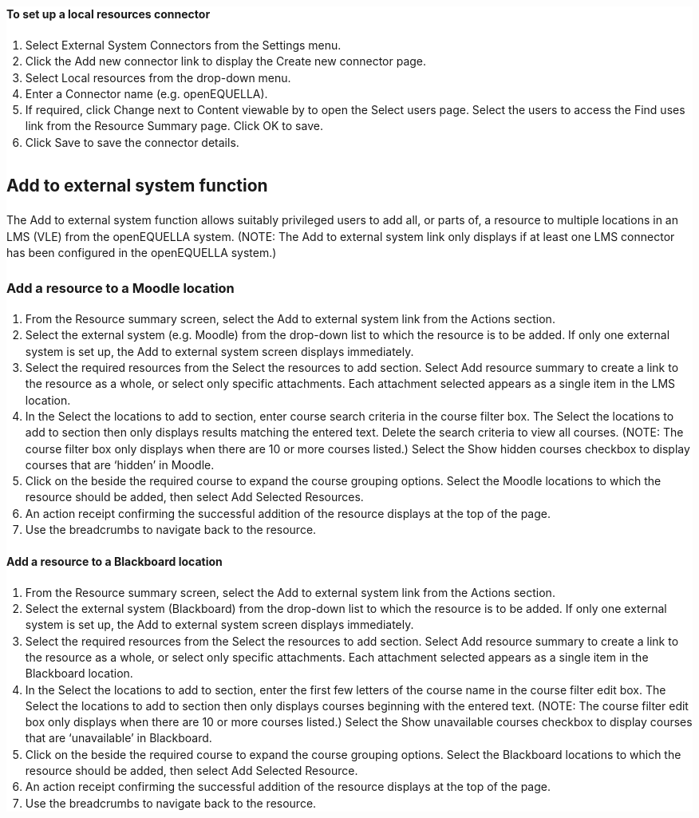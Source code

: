 #### To set up a local resources connector
1. Select External System Connectors from the Settings menu. 
2. Click the Add new connector link to display the Create new connector page.
3. Select Local resources from the drop-down menu. 
4. Enter a Connector name (e.g. openEQUELLA).
5. If required, click Change next to Content viewable by to open the Select users page. Select the users to access the Find uses link from the Resource Summary page. Click OK to save.
6. Click Save to save the connector details.

## Add to external system function
The Add to external system function allows suitably privileged users to add all, or parts of, a resource to multiple locations in an LMS (VLE) from the openEQUELLA system. (NOTE: The Add to external system link only displays if at least one LMS connector has been configured in the openEQUELLA system.)

### Add a resource to a Moodle location
1. From the Resource summary screen, select the Add to external system link from the Actions section. 
2. Select the external system (e.g. Moodle) from the drop-down list to which the resource is to be added. If only one external system is set up, the Add to external system screen displays immediately. 
3. Select the required resources from the Select the resources to add section. Select Add resource summary to create a link to the resource as a whole, or select only specific attachments. Each attachment selected appears as a single item in the LMS location.
4. In the Select the locations to add to section, enter course search criteria in the course filter box. The Select the locations to add to section then only displays results matching the entered text. Delete the search criteria to view all courses. (NOTE: The course filter box only displays when there are 10 or more courses listed.) Select the Show hidden courses checkbox to display courses that are ‘hidden’ in Moodle.
5. Click on the beside the required course to expand the course grouping options. Select the Moodle locations to which the resource should be added, then select Add Selected Resources.
6. An action receipt confirming the successful addition of the resource displays at the top of the page. 
7. Use the breadcrumbs to navigate back to the resource.

#### Add a resource to a Blackboard location
1. From the Resource summary screen, select the Add to external system link from the Actions section. 
2. Select the external system (Blackboard) from the drop-down list to which the resource is to be added. If only one external system is set up, the Add to external system screen displays immediately. 
3. Select the required resources from the Select the resources to add section. Select Add resource summary to create a link to the resource as a whole, or select only specific attachments. Each attachment selected appears as a single item in the Blackboard location.
4. In the Select the locations to add to section, enter the first few letters of the course name in the course filter edit box. The Select the locations to add to section then only displays courses beginning with the entered text. (NOTE: The course filter edit box only displays when there are 10 or more courses listed.) Select the Show unavailable courses checkbox to display courses that are ‘unavailable’ in Blackboard.
5. Click on the beside the required course to expand the course grouping options. Select the Blackboard locations to which the resource should be added, then select Add Selected Resource.
6. An action receipt confirming the successful addition of the resource displays at the top of the page. 
7. Use the breadcrumbs to navigate back to the resource.
